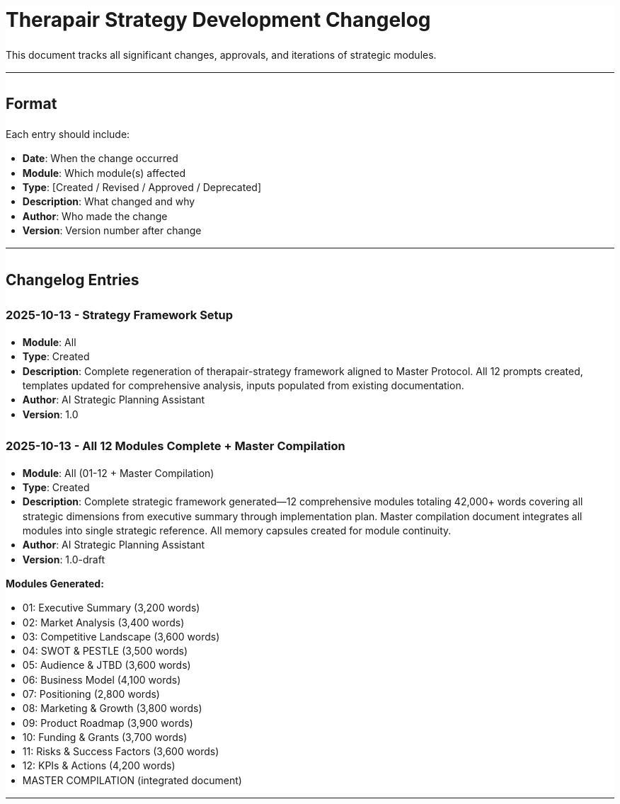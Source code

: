 # Therapair Strategy Development Changelog

This document tracks all significant changes, approvals, and iterations of strategic modules.

---

## Format

Each entry should include:
- **Date**: When the change occurred
- **Module**: Which module(s) affected
- **Type**: [Created / Revised / Approved / Deprecated]
- **Description**: What changed and why
- **Author**: Who made the change
- **Version**: Version number after change

---

## Changelog Entries

### 2025-10-13 - Strategy Framework Setup
- **Module**: All
- **Type**: Created
- **Description**: Complete regeneration of therapair-strategy framework aligned to Master Protocol. All 12 prompts created, templates updated for comprehensive analysis, inputs populated from existing documentation.
- **Author**: AI Strategic Planning Assistant
- **Version**: 1.0

### 2025-10-13 - All 12 Modules Complete + Master Compilation
- **Module**: All (01-12 + Master Compilation)
- **Type**: Created
- **Description**: Complete strategic framework generated—12 comprehensive modules totaling 42,000+ words covering all strategic dimensions from executive summary through implementation plan. Master compilation document integrates all modules into single strategic reference. All memory capsules created for module continuity.
- **Author**: AI Strategic Planning Assistant
- **Version**: 1.0-draft

**Modules Generated:**
- 01: Executive Summary (3,200 words)
- 02: Market Analysis (3,400 words)
- 03: Competitive Landscape (3,600 words)
- 04: SWOT & PESTLE (3,500 words)
- 05: Audience & JTBD (3,600 words)
- 06: Business Model (4,100 words)
- 07: Positioning (2,800 words)
- 08: Marketing & Growth (3,800 words)
- 09: Product Roadmap (3,900 words)
- 10: Funding & Grants (3,700 words)
- 11: Risks & Success Factors (3,600 words)
- 12: KPIs & Actions (4,200 words)
- MASTER COMPILATION (integrated document)

---